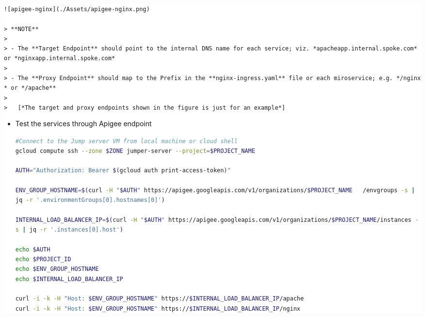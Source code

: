     ![apigee-nginx](./Assets/apigee-nginx.png)

    > **NOTE**
    >
    > - The **Target Endpoint** should point to the internal DNS name for each service; viz. *apacheapp.internal.spoke.com* or *nginxapp.internal.spoke.com*
    >
    > - The **Proxy Endpoint** should map to the Prefix in the **nginx-ingress.yaml** file or each miroservice; e.g. */nginx* or */apache**
    >
    >   [*The target and proxy endpoints shown in the figure is just for an example*]

  - Test the services through Apigee endpoint

    ```bash
    #Connect to the Jump server VM from local machine or cloud shell
    gcloud compute ssh --zone $ZONE jumper-server --project=$PROJECT_NAME
    
    AUTH="Authorization: Bearer $(gcloud auth print-access-token)"
    
    ENV_GROUP_HOSTNAME=$(curl -H "$AUTH" https://apigee.googleapis.com/v1/organizations/$PROJECT_NAME	/envgroups -s | jq -r '.environmentGroups[0].hostnames[0]')
    
    INTERNAL_LOAD_BALANCER_IP=$(curl -H "$AUTH" https://apigee.googleapis.com/v1/organizations/$PROJECT_NAME/instances -s | jq -r '.instances[0].host')
    
    echo $AUTH
    echo $PROJECT_ID
    echo $ENV_GROUP_HOSTNAME
    echo $INTERNAL_LOAD_BALANCER_IP
    
    curl -i -k -H "Host: $ENV_GROUP_HOSTNAME" https://$INTERNAL_LOAD_BALANCER_IP/apache
    curl -i -k -H "Host: $ENV_GROUP_HOSTNAME" https://$INTERNAL_LOAD_BALANCER_IP/nginx
    ```
    